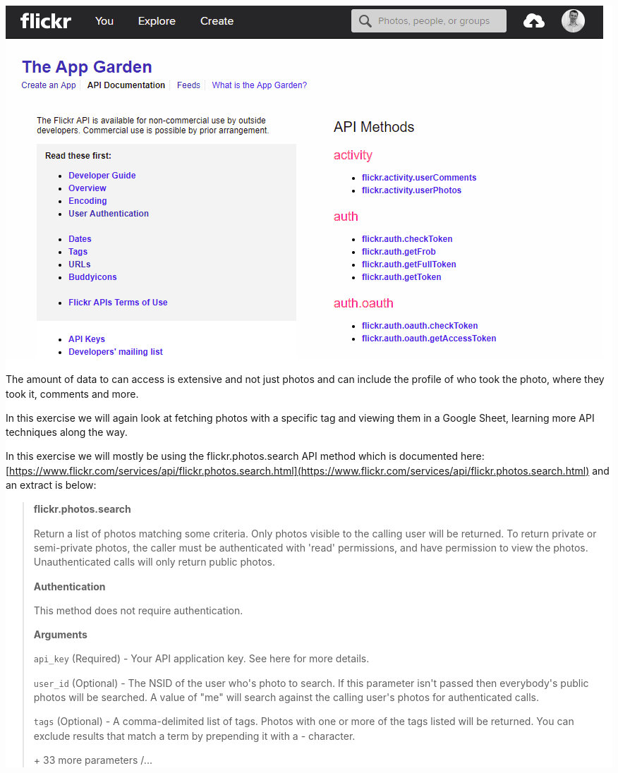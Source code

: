 ![Flickr 'App Garden' documentation](img/image_9.png)

The amount of data to can access is extensive and not just photos and can include the profile of who took the photo, where they took it, comments and more.

In this exercise we will again look at fetching photos with a specific tag and viewing them in a Google Sheet, learning more API techniques along the way.

In this exercise we will mostly be using the flickr.photos.search API method which is documented here: [https://www.flickr.com/services/api/flickr.photos.search.html](https://www.flickr.com/services/api/flickr.photos.search.html) and an extract is below:

>**flickr.photos.search**
>
>Return a list of photos matching some criteria. Only photos visible to the calling user will be returned. To return private or semi-private photos, the caller must be authenticated with 'read' permissions, and have permission to view the photos. Unauthenticated calls will only return public photos.
>
>**Authentication**
>
>This method does not require authentication.
>
>**Arguments**
>
>`api_key` (Required) - 
Your API application key. See here for more details.
>
> `user_id` (Optional) - 
The NSID of the user who's photo to search. If this parameter isn't passed then everybody's public photos will be searched. A value of "me" will search against the calling user's photos for authenticated calls.
>
>`tags` (Optional) - 
A comma-delimited list of tags. Photos with one or more of the tags listed will be returned. You can exclude results that match a term by prepending it with a - character.
>
>\+ 33 more parameters /...
